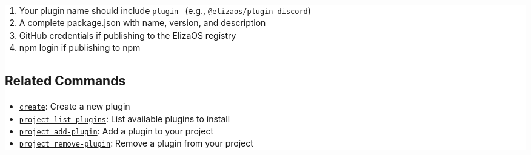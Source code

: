 1. Your plugin name should include `plugin-` (e.g., `@elizaos/plugin-discord`)
2. A complete package.json with name, version, and description
3. GitHub credentials if publishing to the ElizaOS registry
4. npm login if publishing to npm

## Related Commands

- [`create`](./create.md): Create a new plugin
- [`project list-plugins`](./projects.md): List available plugins to install
- [`project add-plugin`](./projects.md): Add a plugin to your project
- [`project remove-plugin`](./projects.md): Remove a plugin from your project
